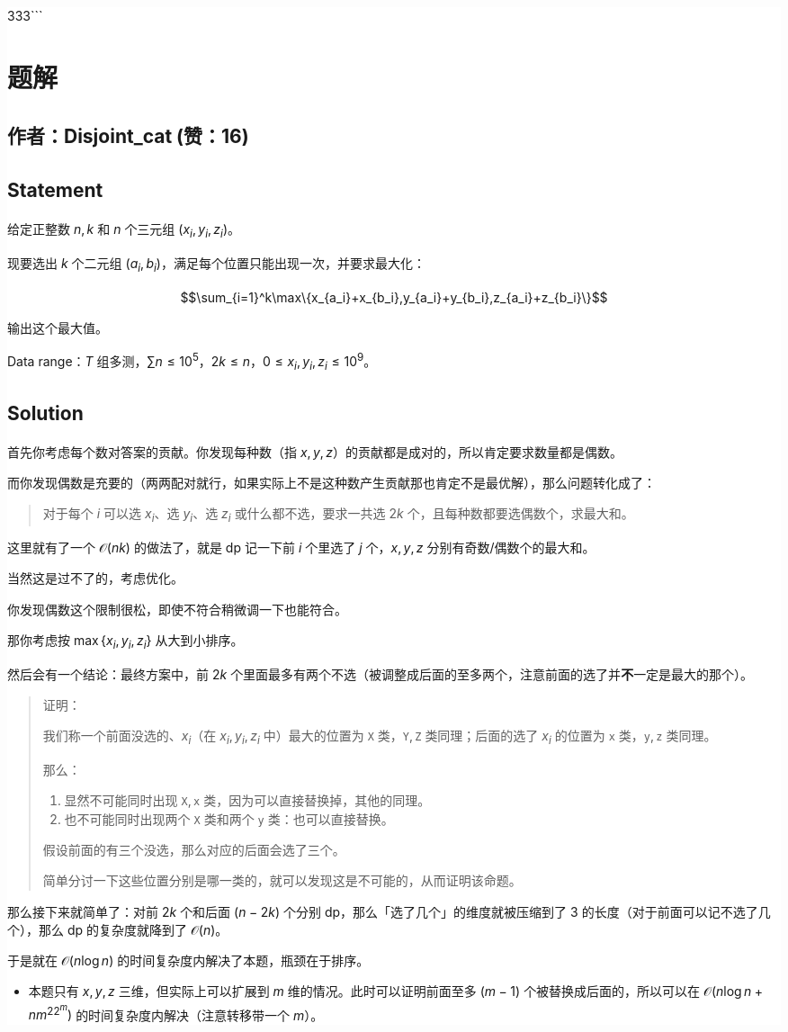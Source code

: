 333```

# 题解

## 作者：Disjoint_cat (赞：16)

## Statement

给定正整数 $n,k$ 和 $n$ 个三元组 $(x_i,y_i,z_i)$。

现要选出 $k$ 个二元组 $(a_i,b_i)$，满足每个位置只能出现一次，并要求最大化：

$$\sum_{i=1}^k\max\{x_{a_i}+x_{b_i},y_{a_i}+y_{b_i},z_{a_i}+z_{b_i}\}$$

输出这个最大值。

Data range：$T$ 组多测，$\sum n\le 10^5$，$2k\le n$，$0\le x_i,y_i,z_i\le 10^9$。

## Solution

首先你考虑每个数对答案的贡献。你发现每种数（指 $x,y,z$）的贡献都是成对的，所以肯定要求数量都是偶数。

而你发现偶数是充要的（两两配对就行，如果实际上不是这种数产生贡献那也肯定不是最优解），那么问题转化成了：

> 对于每个 $i$ 可以选 $x_i$、选 $y_i$、选 $z_i$ 或什么都不选，要求一共选 $2k$ 个，且每种数都要选偶数个，求最大和。

这里就有了一个 $\mathcal O(nk)$ 的做法了，就是 dp 记一下前 $i$ 个里选了 $j$ 个，$x,y,z$ 分别有奇数/偶数个的最大和。

当然这是过不了的，考虑优化。

你发现偶数这个限制很松，即使不符合稍微调一下也能符合。

那你考虑按 $\max\{x_i,y_i,z_i\}$ 从大到小排序。

然后会有一个结论：最终方案中，前 $2k$ 个里面最多有两个不选（被调整成后面的至多两个，注意前面的选了并**不**一定是最大的那个）。

> 证明：
>
> 我们称一个前面没选的、$x_i$（在 $x_i,y_i,z_i$ 中）最大的位置为 $\texttt X$ 类，$\texttt Y,\texttt Z$ 类同理；后面的选了 $x_i$ 的位置为 $\texttt x$ 类，$\texttt y,\texttt z$ 类同理。
>
> 那么：
> 
> 1. 显然不可能同时出现 $\texttt X,\texttt x$ 类，因为可以直接替换掉，其他的同理。
> 2. 也不可能同时出现两个 $\texttt X$ 类和两个 $\texttt y$ 类：也可以直接替换。
>
> 假设前面的有三个没选，那么对应的后面会选了三个。
>
> 简单分讨一下这些位置分别是哪一类的，就可以发现这是不可能的，从而证明该命题。

那么接下来就简单了：对前 $2k$ 个和后面 $(n-2k)$ 个分别 dp，那么「选了几个」的维度就被压缩到了 $3$ 的长度（对于前面可以记不选了几个），那么 dp 的复杂度就降到了 $\mathcal O(n)$。

于是就在 $\mathcal O(n\log n)$ 的时间复杂度内解决了本题，瓶颈在于排序。

- 本题只有 $x,y,z$ 三维，但实际上可以扩展到 $m$ 维的情况。此时可以证明前面至多 $(m-1)$ 个被替换成后面的，所以可以在 $\mathcal O(n\log n+nm^22^m)$ 的时间复杂度内解决（注意转移带一个 $m$）。
